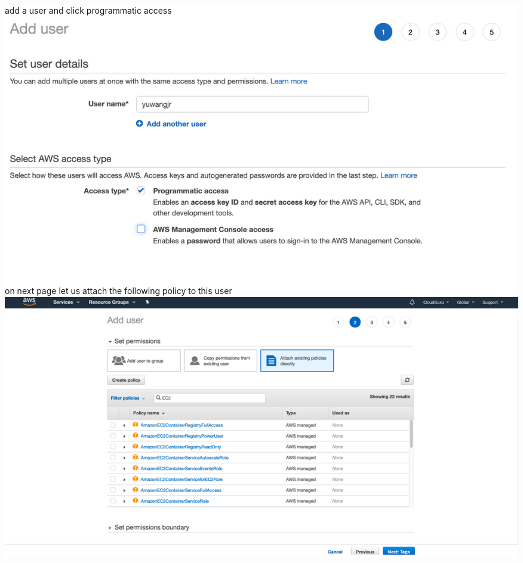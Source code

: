 add a user and click programmatic access
![Alt text](images/iam_add_user.png?raw=true)

on next page let us attach the following policy to this user
![Alt text](images/iam_attach_policy.png)